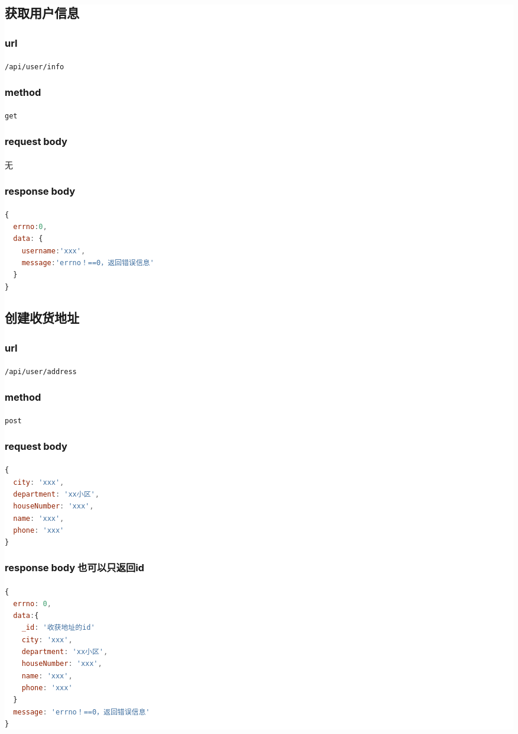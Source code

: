 

## 获取用户信息

### url

`/api/user/info`

### method

`get`

### request body

无

### response body
```js
{
  errno:0,
  data: {
    username:'xxx',
    message:'errno！==0，返回错误信息'
  }
}
```




## 创建收货地址

### url
`/api/user/address`

### method
`post`

### request body
```js
{
  city: 'xxx',
  department: 'xx小区',
  houseNumber: 'xxx',
  name: 'xxx',
  phone: 'xxx'
}
```

### response body  也可以只返回id
```js
{
  errno: 0,
  data:{
    _id: '收获地址的id'
    city: 'xxx',
    department: 'xx小区',
    houseNumber: 'xxx',
    name: 'xxx',
    phone: 'xxx'
  }
  message: 'errno！==0，返回错误信息'
}
```
